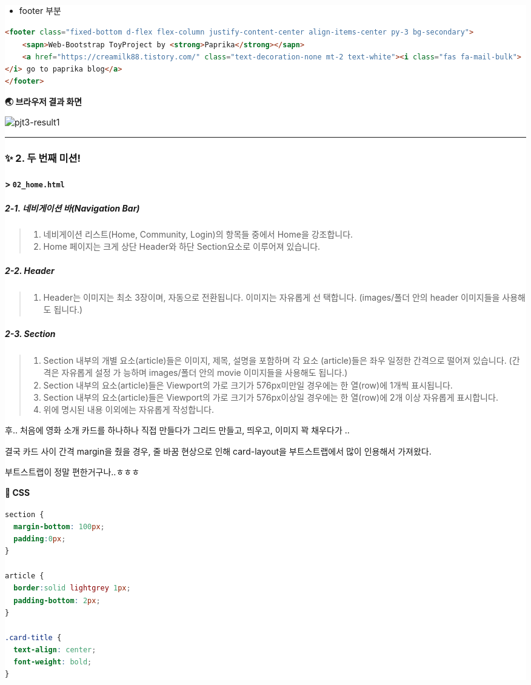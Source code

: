- footer 부분

```html
<footer class="fixed-bottom d-flex flex-column justify-content-center align-items-center py-3 bg-secondary">
    <sapn>Web-Bootstrap ToyProject by <strong>Paprika</strong></sapn>
    <a href="https://creamilk88.tistory.com/" class="text-decoration-none mt-2 text-white"><i class="fas fa-mail-bulk"></i> go to paprika blog</a>
</footer>
```



**🌏 브라우저 결과 화면**

![pjt3-result1](README.assets/pjt3-result1.gif)

---

### ✨ 2. 두 번째 미션! 



####  > `02_home.html`

##### 2-1. 네비게이션 바(Navigation Bar)

> 1. 네비게이션 리스트(Home, Community, Login)의 항목들 중에서 Home을 강조합니다. 
> 2. Home 페이지는 크게 상단 Header와 하단 Section요소로 이루어져 있습니다.

 ##### 2-2. Header 

> 1. Header는 이미지는 최소 3장이며, 자동으로 전환됩니다. 이미지는 자유롭게 선 택합니다. (images/폴더 안의 header 이미지들을 사용해도 됩니다.) 

##### 2-3. Section 

> 1. Section 내부의 개별 요소(article)들은 이미지, 제목, 설명을 포함하며 각 요소 (article)들은 좌우 일정한 간격으로 떨어져 있습니다. (간격은 자유롭게 설정 가 능하며 images/폴더 안의 movie 이미지들을 사용해도 됩니다.) 
> 2. Section 내부의 요소(article)들은 Viewport의 가로 크기가 576px미만일 경우에는 한 열(row)에 1개씩 표시됩니다. 
> 3. Section 내부의 요소(article)들은 Viewport의 가로 크기가 576px이상일 경우에는 한 열(row)에 2개 이상 자유롭게 표시합니다. 
> 4. 위에 명시된 내용 이외에는 자유롭게 작성합니다.



후.. 처음에 영화 소개 카드를 하나하나 직접 만들다가 그리드 만들고, 띄우고, 이미지 꽉 채우다가 ..

결국 카드 사이 간격 margin을 줬을 경우, 줄 바꿈 현상으로 인해 card-layout을 부트스트랩에서 많이 인용해서 가져왔다.

부트스트랩이 정말 편한거구나..ㅎㅎㅎ



**🎨 CSS**

```css
section {
  margin-bottom: 100px;
  padding:0px;
}

article {
  border:solid lightgrey 1px;
  padding-bottom: 2px;
}

.card-title {
  text-align: center;
  font-weight: bold;
}
```
